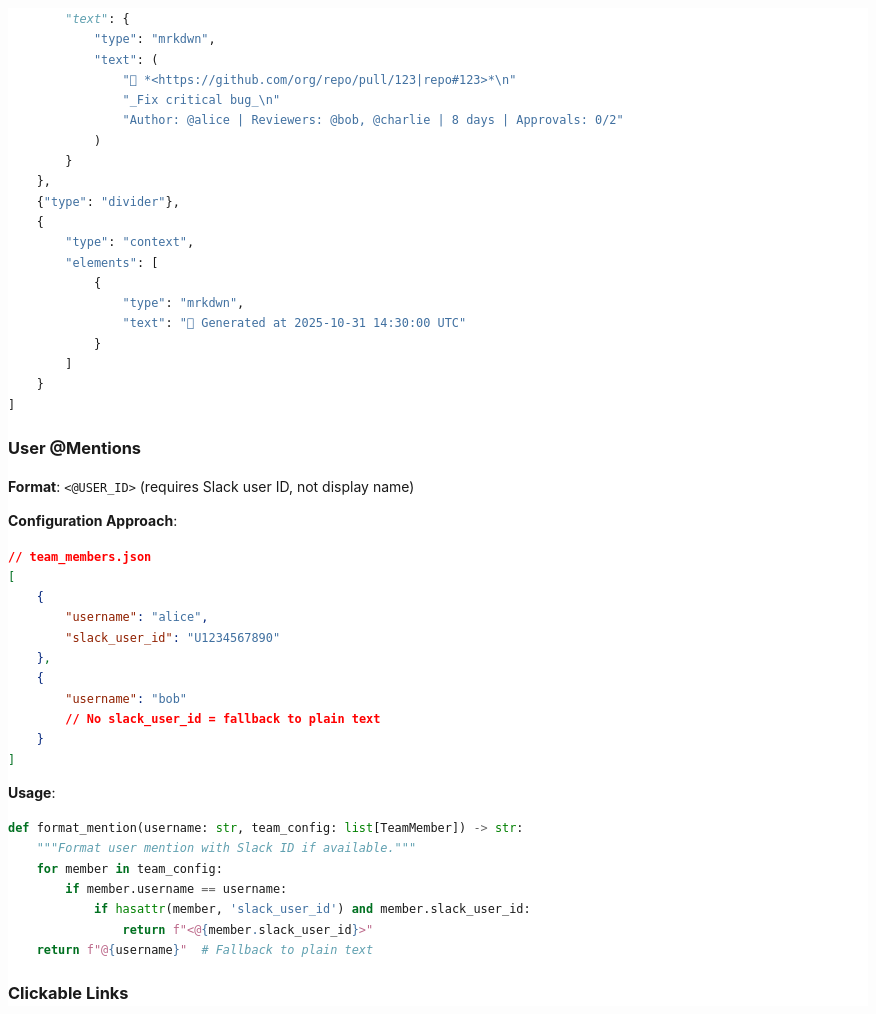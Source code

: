 ```python
        "text": {
            "type": "mrkdwn",
            "text": (
                "🤢 *<https://github.com/org/repo/pull/123|repo#123>*\n"
                "_Fix critical bug_\n"
                "Author: @alice | Reviewers: @bob, @charlie | 8 days | Approvals: 0/2"
            )
        }
    },
    {"type": "divider"},
    {
        "type": "context",
        "elements": [
            {
                "type": "mrkdwn",
                "text": "🤖 Generated at 2025-10-31 14:30:00 UTC"
            }
        ]
    }
]
```

### User @Mentions

**Format**: `<@USER_ID>` (requires Slack user ID, not display name)

**Configuration Approach**:
```json
// team_members.json
[
    {
        "username": "alice",
        "slack_user_id": "U1234567890"
    },
    {
        "username": "bob"
        // No slack_user_id = fallback to plain text
    }
]
```

**Usage**:
```python
def format_mention(username: str, team_config: list[TeamMember]) -> str:
    """Format user mention with Slack ID if available."""
    for member in team_config:
        if member.username == username:
            if hasattr(member, 'slack_user_id') and member.slack_user_id:
                return f"<@{member.slack_user_id}>"
    return f"@{username}"  # Fallback to plain text
```

### Clickable Links
